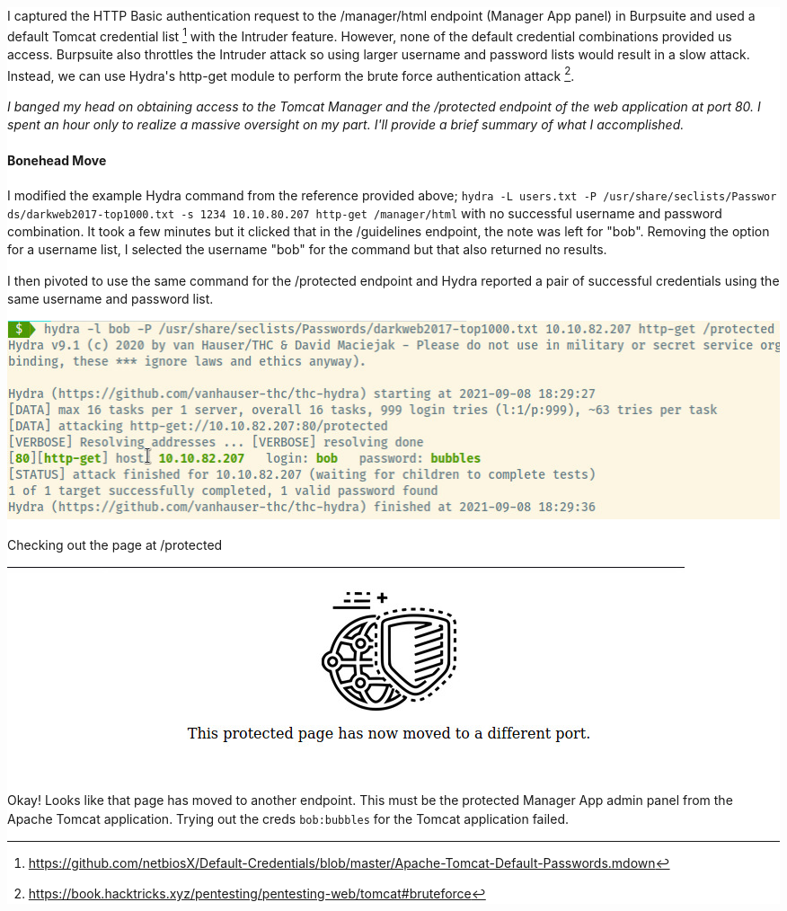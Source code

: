 I captured the HTTP Basic authentication request to the /manager/html endpoint (Manager App panel) in Burpsuite and used a default Tomcat credential list [^tomcat-default-creds] with the Intruder feature. However, none of the default credential combinations provided us access. Burpsuite also throttles the Intruder attack so using larger username and password lists would result in a slow attack. Instead, we can use Hydra's http-get module to perform the brute force authentication attack [^hydra].

*I banged my head on obtaining access to the Tomcat Manager and the /protected endpoint of the web application at port 80. I spent an hour only to realize a massive oversight on my part. I'll provide a brief summary of what I accomplished.*

#### Bonehead Move

I modified the example Hydra command from the reference provided above;
`hydra -L users.txt -P /usr/share/seclists/Passwords/darkweb2017-top1000.txt -s 1234 10.10.80.207 http-get /manager/html`
with no successful username and password combination. It took a few minutes but it clicked that in the /guidelines endpoint, the note was left for "bob". Removing the option for a username list, I selected the username "bob" for the command but that also returned no results.

I then pivoted to use the same command for the /protected endpoint and Hydra reported a pair of successful credentials using the same username and password list.

![80 protected hydra](/assets/img/posts/thm-toolsrus/80-protected-hydra.jpg)

Checking out the page at /protected

![80 protected landing](/assets/img/posts/thm-toolsrus/80-protected-landing.jpg)

Okay! Looks like that page has moved to another endpoint. This must be the protected Manager App admin panel from the Apache Tomcat application. Trying out the creds `bob:bubbles` for the Tomcat application failed.


[^tomcat-default-creds]: <https://github.com/netbiosX/Default-Credentials/blob/master/Apache-Tomcat-Default-Passwords.mdown>
[^hydra]: <https://book.hacktricks.xyz/pentesting/pentesting-web/tomcat#bruteforce>
[^tomcat-exploit]: <https://vk9-sec.com/apache-tomcat-manager-war-reverse-shell/>